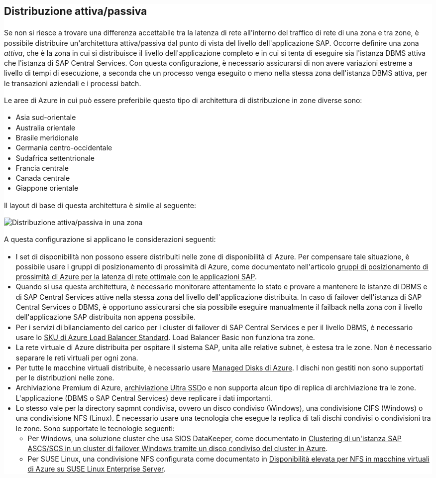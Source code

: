 
## <a name="activepassive-deployment"></a>Distribuzione attiva/passiva
Se non si riesce a trovare una differenza accettabile tra la latenza di rete all'interno del traffico di rete di una zona e tra zone, è possibile distribuire un'architettura attiva/passiva dal punto di vista del livello dell'applicazione SAP. Occorre definire una zona *attiva*, che è la zona in cui si distribuisce il livello dell'applicazione completo e in cui si tenta di eseguire sia l'istanza DBMS attiva che l'istanza di SAP Central Services. Con questa configurazione, è necessario assicurarsi di non avere variazioni estreme a livello di tempi di esecuzione, a seconda che un processo venga eseguito o meno nella stessa zona dell'istanza DBMS attiva, per le transazioni aziendali e i processi batch.

Le aree di Azure in cui può essere preferibile questo tipo di architettura di distribuzione in zone diverse sono:

- Asia sud-orientale
- Australia orientale
- Brasile meridionale
- Germania centro-occidentale
- Sudafrica settentrionale
- Francia centrale 
- Canada centrale
- Giappone orientale


Il layout di base di questa architettura è simile al seguente:

![Distribuzione attiva/passiva in una zona](./media/sap-ha-availability-zones/active_passive_zones_deployment.png)

A questa configurazione si applicano le considerazioni seguenti:

- I set di disponibilità non possono essere distribuiti nelle zone di disponibilità di Azure. Per compensare tale situazione, è possibile usare i gruppi di posizionamento di prossimità di Azure, come documentato nell'articolo [gruppi di posizionamento di prossimità di Azure per la latenza di rete ottimale con le applicazioni SAP](sap-proximity-placement-scenarios.md).
- Quando si usa questa architettura, è necessario monitorare attentamente lo stato e provare a mantenere le istanze di DBMS e di SAP Central Services attive nella stessa zona del livello dell'applicazione distribuita. In caso di failover dell'istanza di SAP Central Services o DBMS, è opportuno assicurarsi che sia possibile eseguire manualmente il failback nella zona con il livello dell'applicazione SAP distribuita non appena possibile.
- Per i servizi di bilanciamento del carico per i cluster di failover di SAP Central Services e per il livello DBMS, è necessario usare lo [SKU di Azure Load Balancer Standard](../../../load-balancer/load-balancer-standard-availability-zones.md). Load Balancer Basic non funziona tra zone.
- La rete virtuale di Azure distribuita per ospitare il sistema SAP, unita alle relative subnet, è estesa tra le zone. Non è necessario separare le reti virtuali per ogni zona.
- Per tutte le macchine virtuali distribuite, è necessario usare [Managed Disks di Azure](https://azure.microsoft.com/services/managed-disks/). I dischi non gestiti non sono supportati per le distribuzioni nelle zone.
- Archiviazione Premium di Azure, [archiviazione Ultra SSD](../../disks-types.md#ultra-disk)o e non supporta alcun tipo di replica di archiviazione tra le zone. L'applicazione (DBMS o SAP Central Services) deve replicare i dati importanti.
- Lo stesso vale per la directory sapmnt condivisa, ovvero un disco condiviso (Windows), una condivisione CIFS (Windows) o una condivisione NFS (Linux). È necessario usare una tecnologia che esegue la replica di tali dischi condivisi o condivisioni tra le zone. Sono supportate le tecnologie seguenti:
    - Per Windows, una soluzione cluster che usa SIOS DataKeeper, come documentato in [Clustering di un'istanza SAP ASCS/SCS in un cluster di failover Windows tramite un disco condiviso del cluster in Azure](./sap-high-availability-guide-wsfc-shared-disk.md).
    - Per SUSE Linux, una condivisione NFS configurata come documentato in [Disponibilità elevata per NFS in macchine virtuali di Azure su SUSE Linux Enterprise Server](./high-availability-guide-suse-nfs.md).
    